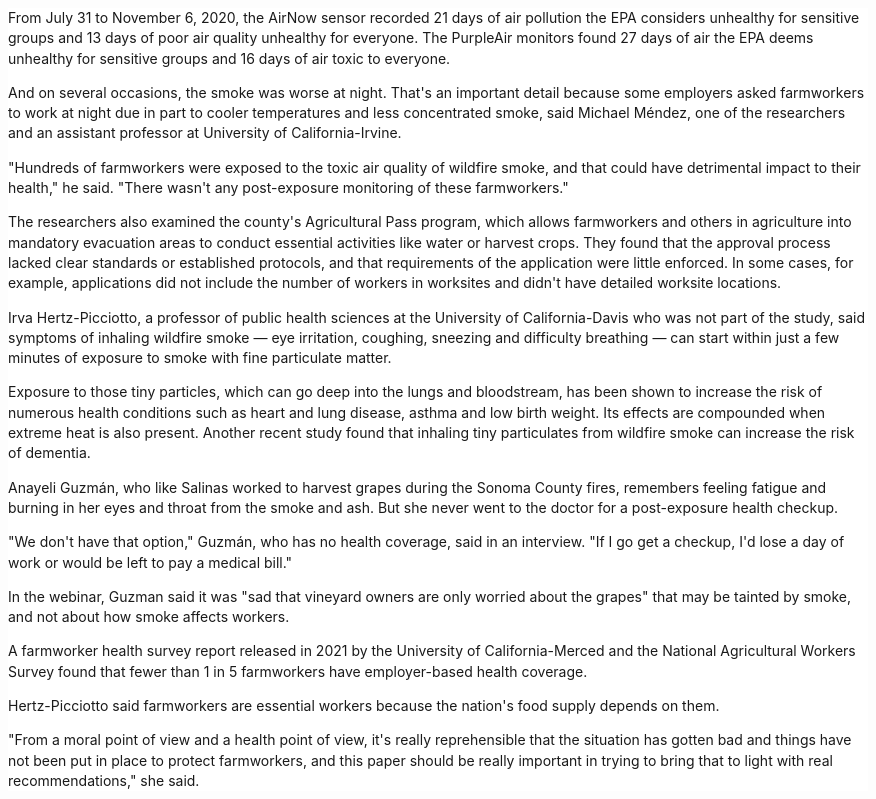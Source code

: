 
From July 31 to November 6, 2020, the AirNow sensor recorded 21 days of air pollution the EPA considers unhealthy for sensitive groups and 13 days of poor air quality unhealthy for everyone. The PurpleAir monitors found 27 days of air the EPA deems unhealthy for sensitive groups and 16 days of air toxic to everyone.


And on several occasions, the smoke was worse at night. That's an important detail because some employers asked farmworkers to work at night due in part to cooler temperatures and less concentrated smoke, said Michael Méndez, one of the researchers and an assistant professor at University of California-Irvine.


"Hundreds of farmworkers were exposed to the toxic air quality of wildfire smoke, and that could have detrimental impact to their health," he said. "There wasn't any post-exposure monitoring of these farmworkers."


The researchers also examined the county's Agricultural Pass program, which allows farmworkers and others in agriculture into mandatory evacuation areas to conduct essential activities like water or harvest crops. They found that the approval process lacked clear standards or established protocols, and that requirements of the application were little enforced. In some cases, for example, applications did not include the number of workers in worksites and didn't have detailed worksite locations.


Irva Hertz-Picciotto, a professor of public health sciences at the University of California-Davis who was not part of the study, said symptoms of inhaling wildfire smoke — eye irritation, coughing, sneezing and difficulty breathing — can start within just a few minutes of exposure to smoke with fine particulate matter.


Exposure to those tiny particles, which can go deep into the lungs and bloodstream, has been shown to increase the risk of numerous health conditions such as heart and lung disease, asthma and low birth weight. Its effects are compounded when extreme heat is also present. Another recent study found that inhaling tiny particulates from wildfire smoke can increase the risk of dementia.


Anayeli Guzmán, who like Salinas worked to harvest grapes during the Sonoma County fires, remembers feeling fatigue and burning in her eyes and throat from the smoke and ash. But she never went to the doctor for a post-exposure health checkup.


"We don't have that option," Guzmán, who has no health coverage, said in an interview. "If I go get a checkup, I'd lose a day of work or would be left to pay a medical bill."


In the webinar, Guzman said it was "sad that vineyard owners are only worried about the grapes" that may be tainted by smoke, and not about how smoke affects workers.


A farmworker health survey report released in 2021 by the University of California-Merced and the National Agricultural Workers Survey found that fewer than 1 in 5 farmworkers have employer-based health coverage.


Hertz-Picciotto said farmworkers are essential workers because the nation's food supply depends on them.


"From a moral point of view and a health point of view, it's really reprehensible that the situation has gotten bad and things have not been put in place to protect farmworkers, and this paper should be really important in trying to bring that to light with real recommendations," she said. 
